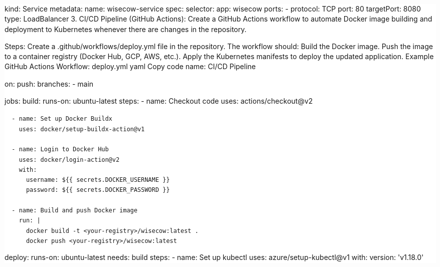 kind: Service
metadata:
  name: wisecow-service
spec:
  selector:
    app: wisecow
  ports:
    - protocol: TCP
      port: 80
      targetPort: 8080
  type: LoadBalancer
3. CI/CD Pipeline (GitHub Actions):
Create a GitHub Actions workflow to automate Docker image building and deployment to Kubernetes whenever there are changes in the repository.

Steps:
Create a .github/workflows/deploy.yml file in the repository.
The workflow should:
Build the Docker image.
Push the image to a container registry (Docker Hub, GCP, AWS, etc.).
Apply the Kubernetes manifests to deploy the updated application.
Example GitHub Actions Workflow: deploy.yml
yaml
Copy code
name: CI/CD Pipeline

on:
  push:
    branches:
      - main

jobs:
  build:
    runs-on: ubuntu-latest
    steps:
      - name: Checkout code
        uses: actions/checkout@v2

      - name: Set up Docker Buildx
        uses: docker/setup-buildx-action@v1

      - name: Login to Docker Hub
        uses: docker/login-action@v2
        with:
          username: ${{ secrets.DOCKER_USERNAME }}
          password: ${{ secrets.DOCKER_PASSWORD }}

      - name: Build and push Docker image
        run: |
          docker build -t <your-registry>/wisecow:latest .
          docker push <your-registry>/wisecow:latest

  deploy:
    runs-on: ubuntu-latest
    needs: build
    steps:
      - name: Set up kubectl
        uses: azure/setup-kubectl@v1
        with:
          version: 'v1.18.0'
